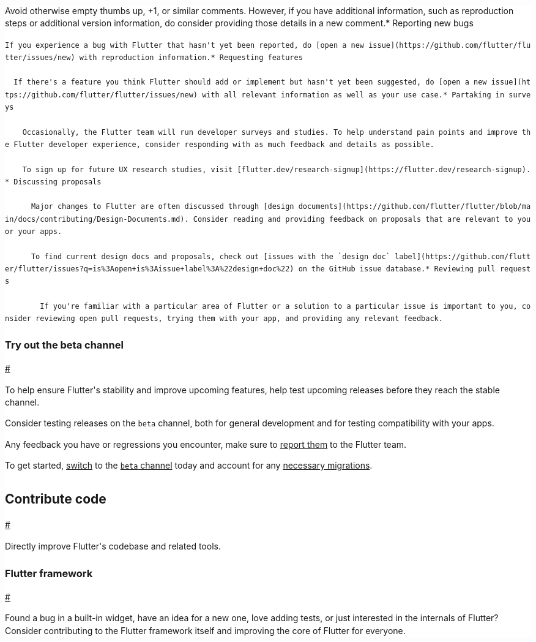   Avoid otherwise empty thumbs up, +1, or similar comments. However, if you have additional information, such as reproduction steps or additional version information, do consider providing those details in a new comment.* Reporting new bugs

    If you experience a bug with Flutter that hasn't yet been reported, do [open a new issue](https://github.com/flutter/flutter/issues/new) with reproduction information.* Requesting features

      If there's a feature you think Flutter should add or implement but hasn't yet been suggested, do [open a new issue](https://github.com/flutter/flutter/issues/new) with all relevant information as well as your use case.* Partaking in surveys

        Occasionally, the Flutter team will run developer surveys and studies. To help understand pain points and improve the Flutter developer experience, consider responding with as much feedback and details as possible.

        To sign up for future UX research studies, visit [flutter.dev/research-signup](https://flutter.dev/research-signup).* Discussing proposals

          Major changes to Flutter are often discussed through [design documents](https://github.com/flutter/flutter/blob/main/docs/contributing/Design-Documents.md). Consider reading and providing feedback on proposals that are relevant to you or your apps.

          To find current design docs and proposals, check out [issues with the `design doc` label](https://github.com/flutter/flutter/issues?q=is%3Aopen+is%3Aissue+label%3A%22design+doc%22) on the GitHub issue database.* Reviewing pull requests

            If you're familiar with a particular area of Flutter or a solution to a particular issue is important to you, consider reviewing open pull requests, trying them with your app, and providing any relevant feedback.

### Try out the beta channel

[#](#try-out-the-beta-channel)

To help ensure Flutter's stability and improve upcoming features, help test upcoming releases before they reach the stable channel.

Consider testing releases on the `beta` channel, both for general development and for testing compatibility with your apps.

Any feedback you have or regressions you encounter, make sure to [report them](https://github.com/flutter/flutter/issues/new/choose) to the Flutter team.

To get started, [switch](/install/upgrade#change-channels) to the [`beta` channel](/install/upgrade#the-beta-channel) today and account for any [necessary migrations](/release/breaking-changes).

Contribute code
---------------

[#](#contribute-code)

Directly improve Flutter's codebase and related tools.

### Flutter framework

[#](#flutter-framework)

Found a bug in a built-in widget, have an idea for a new one, love adding tests, or just interested in the internals of Flutter? Consider contributing to the Flutter framework itself and improving the core of Flutter for everyone.

